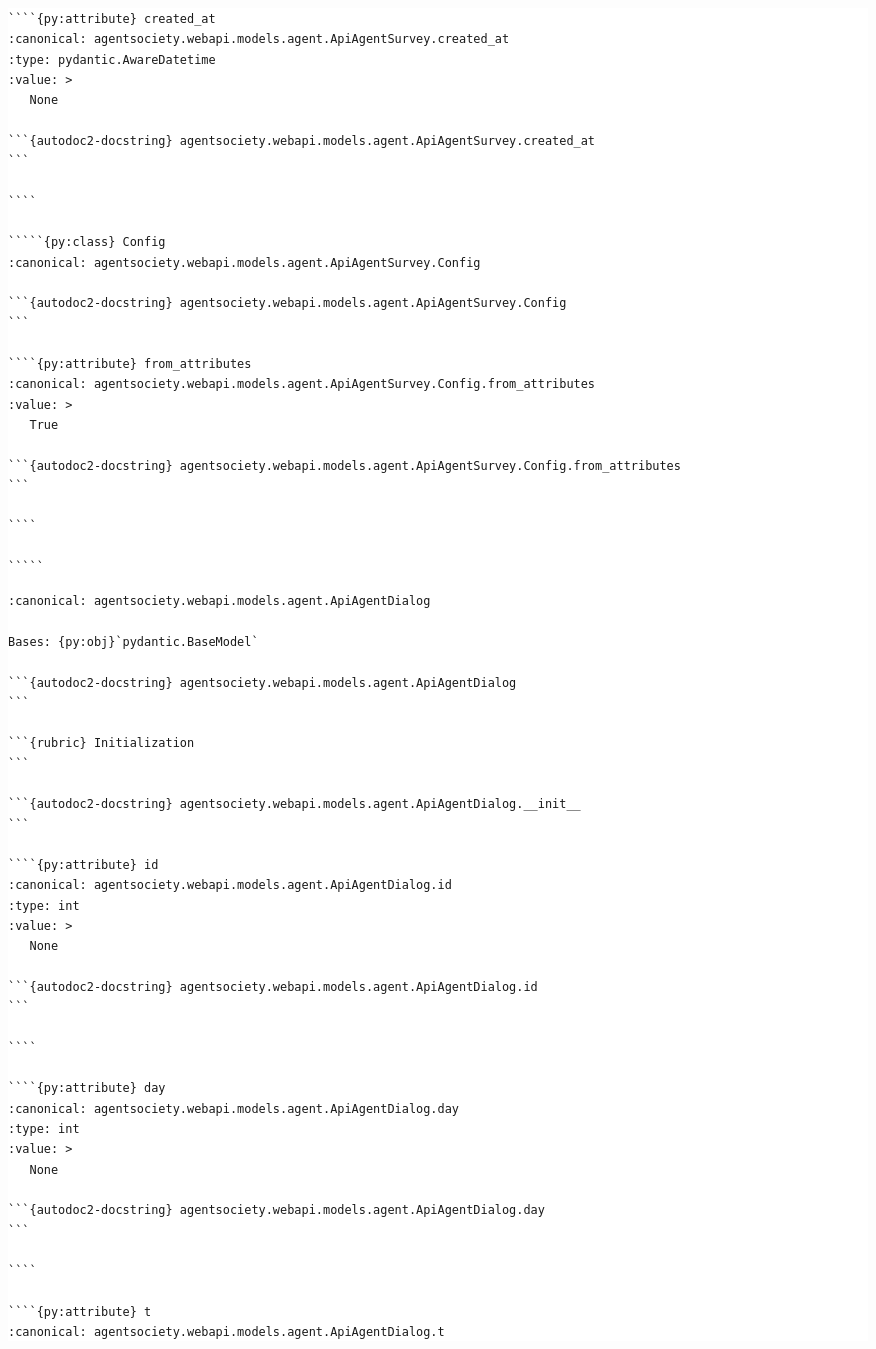 ``````{py:class} ApiAgentSurvey(/, **data: typing.Any)
````{py:attribute} created_at
:canonical: agentsociety.webapi.models.agent.ApiAgentSurvey.created_at
:type: pydantic.AwareDatetime
:value: >
   None

```{autodoc2-docstring} agentsociety.webapi.models.agent.ApiAgentSurvey.created_at
```

````

`````{py:class} Config
:canonical: agentsociety.webapi.models.agent.ApiAgentSurvey.Config

```{autodoc2-docstring} agentsociety.webapi.models.agent.ApiAgentSurvey.Config
```

````{py:attribute} from_attributes
:canonical: agentsociety.webapi.models.agent.ApiAgentSurvey.Config.from_attributes
:value: >
   True

```{autodoc2-docstring} agentsociety.webapi.models.agent.ApiAgentSurvey.Config.from_attributes
```

````

`````

``````

``````{py:class} ApiAgentDialog(/, **data: typing.Any)
:canonical: agentsociety.webapi.models.agent.ApiAgentDialog

Bases: {py:obj}`pydantic.BaseModel`

```{autodoc2-docstring} agentsociety.webapi.models.agent.ApiAgentDialog
```

```{rubric} Initialization
```

```{autodoc2-docstring} agentsociety.webapi.models.agent.ApiAgentDialog.__init__
```

````{py:attribute} id
:canonical: agentsociety.webapi.models.agent.ApiAgentDialog.id
:type: int
:value: >
   None

```{autodoc2-docstring} agentsociety.webapi.models.agent.ApiAgentDialog.id
```

````

````{py:attribute} day
:canonical: agentsociety.webapi.models.agent.ApiAgentDialog.day
:type: int
:value: >
   None

```{autodoc2-docstring} agentsociety.webapi.models.agent.ApiAgentDialog.day
```

````

````{py:attribute} t
:canonical: agentsociety.webapi.models.agent.ApiAgentDialog.t
``````